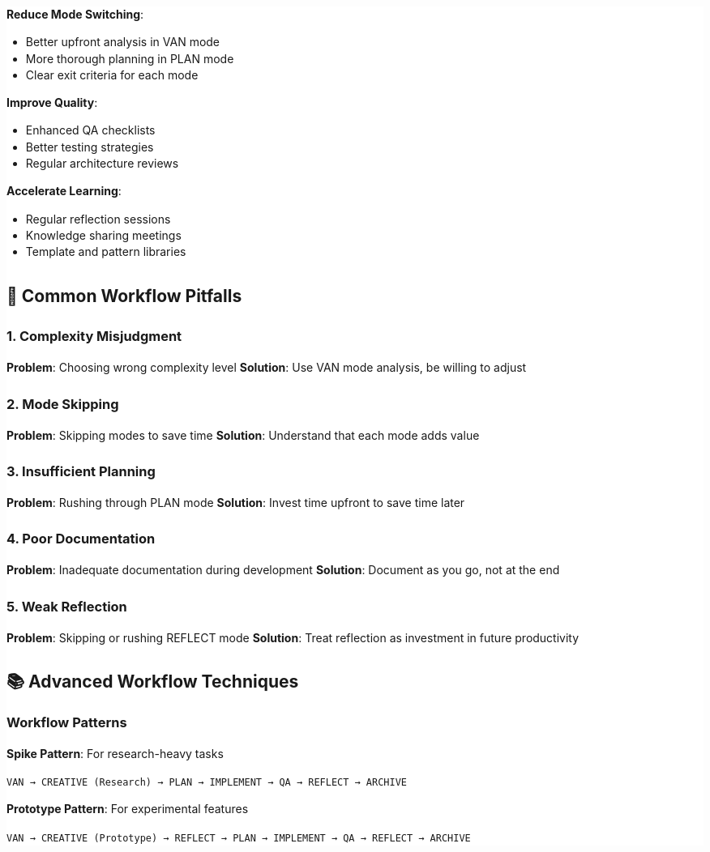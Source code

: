**Reduce Mode Switching**:
- Better upfront analysis in VAN mode
- More thorough planning in PLAN mode
- Clear exit criteria for each mode

**Improve Quality**:
- Enhanced QA checklists
- Better testing strategies
- Regular architecture reviews

**Accelerate Learning**:
- Regular reflection sessions
- Knowledge sharing meetings
- Template and pattern libraries

## 🚨 Common Workflow Pitfalls

### 1. Complexity Misjudgment
**Problem**: Choosing wrong complexity level
**Solution**: Use VAN mode analysis, be willing to adjust

### 2. Mode Skipping
**Problem**: Skipping modes to save time
**Solution**: Understand that each mode adds value

### 3. Insufficient Planning
**Problem**: Rushing through PLAN mode
**Solution**: Invest time upfront to save time later

### 4. Poor Documentation
**Problem**: Inadequate documentation during development
**Solution**: Document as you go, not at the end

### 5. Weak Reflection
**Problem**: Skipping or rushing REFLECT mode
**Solution**: Treat reflection as investment in future productivity

## 📚 Advanced Workflow Techniques

### Workflow Patterns

**Spike Pattern**: For research-heavy tasks
```
VAN → CREATIVE (Research) → PLAN → IMPLEMENT → QA → REFLECT → ARCHIVE
```

**Prototype Pattern**: For experimental features
```
VAN → CREATIVE (Prototype) → REFLECT → PLAN → IMPLEMENT → QA → REFLECT → ARCHIVE
```
